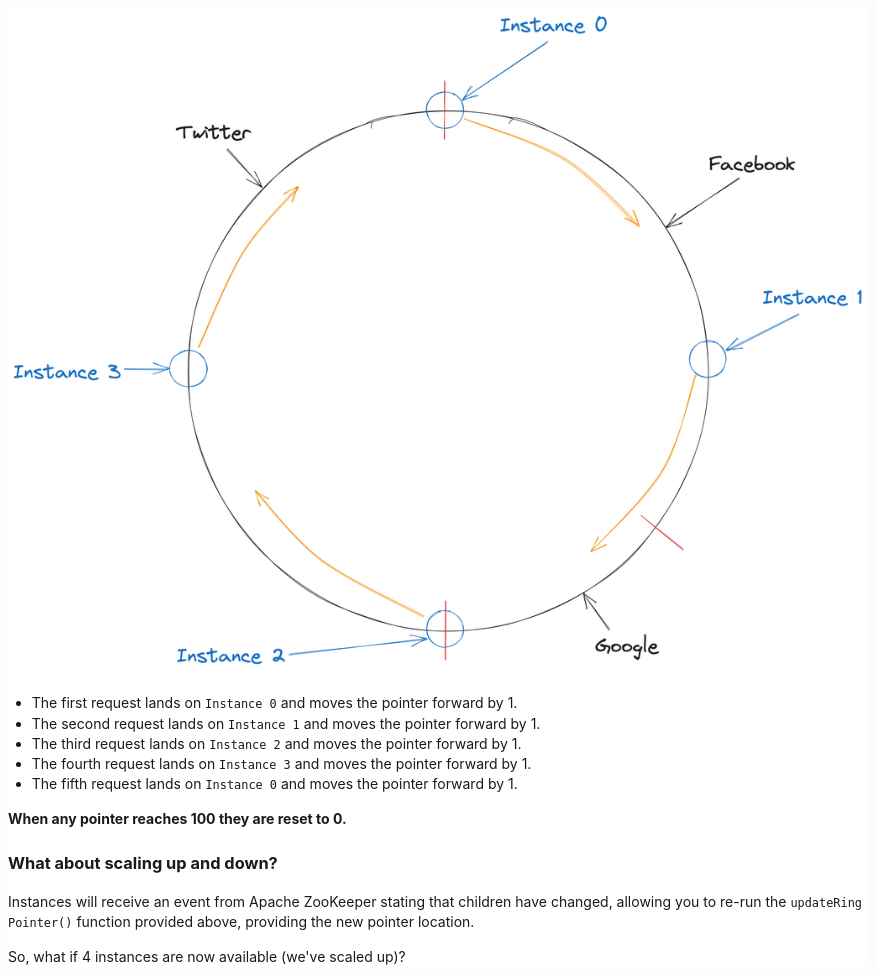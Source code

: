 ![img_5.png](img_5.png)

- The first request lands on `Instance 0` and moves the pointer forward by 1.
- The second request lands on `Instance 1` and moves the pointer forward by 1.
- The third request lands on `Instance 2` and moves the pointer forward by 1.
- The fourth request lands on `Instance 3` and moves the pointer forward by 1.
- The fifth request lands on `Instance 0` and moves the pointer forward by 1.

**When any pointer reaches 100 they are reset to 0.**

### What about scaling up and down?

Instances will receive an event from Apache ZooKeeper stating that children have changed, allowing you to re-run the 
`updateRingPointer()` function provided above, providing the new pointer location.

So, what if 4 instances are now available (we've scaled up)?